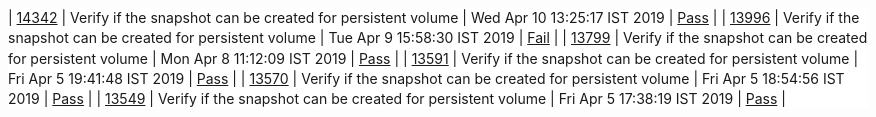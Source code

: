 |     <a href="https://gitlab.openebs.ci/openebs/e2e-openshift/-/jobs/14342">14342</a>           |  Verify if the snapshot can be created for persistent volume           | Wed Apr 10 13:25:17 IST 2019  | <a href="https://e2e-logs.openebs100.io/app/kibana#/discover?_g=(refreshInterval:(pause:!t,value:0),time:(from:now-7d,mode:quick,to:now))&_a=(columns:!(_source),filters:!(('$state':(store:appState),meta:(alias:!n,disabled:!f,index:cluster-logs,key:commit_id,negate:!f,params:(query:14563e40cf959a9841edbafb87c1182614be1ff4,type:phrase),type:phrase,value:14563e40cf959a9841edbafb87c1182614be1ff4),query:(match:(commit_id:(query:14563e40cf959a9841edbafb87c1182614be1ff4,type:phrase)))),('$state':(store:appState),meta:(alias:!n,disabled:!f,index:cluster-logs,key:pipeline_id,negate:!f,params:(query:805,type:phrase),type:phrase,value:805),query:(match:(pipeline_id:(query:805,type:phrase))))),index:cluster-logs,interval:auto,query:(language:lucene,query:''),sort:!('@timestamp',desc))">Pass</a> |
|     <a href="https://gitlab.openebs.ci/openebs/e2e-openshift/-/jobs/13996">13996</a>           |  Verify if the snapshot can be created for persistent volume           | Tue Apr  9 15:58:30 IST 2019  | <a href="https://e2e-logs.openebs100.io/app/kibana#/discover?_g=(refreshInterval:(pause:!t,value:0),time:(from:now-7d,mode:quick,to:now))&_a=(columns:!(_source),filters:!(('$state':(store:appState),meta:(alias:!n,disabled:!f,index:cluster-logs,key:commit_id,negate:!f,params:(query:7c1f5f1a07b9f989251df9b02484e3af8a99a8a7,type:phrase),type:phrase,value:7c1f5f1a07b9f989251df9b02484e3af8a99a8a7),query:(match:(commit_id:(query:7c1f5f1a07b9f989251df9b02484e3af8a99a8a7,type:phrase)))),('$state':(store:appState),meta:(alias:!n,disabled:!f,index:cluster-logs,key:pipeline_id,negate:!f,params:(query:788,type:phrase),type:phrase,value:788),query:(match:(pipeline_id:(query:788,type:phrase))))),index:cluster-logs,interval:auto,query:(language:lucene,query:''),sort:!('@timestamp',desc))">Fail</a> |
|     <a href="https://gitlab.openebs.ci/openebs/e2e-openshift/-/jobs/13799">13799</a>           |  Verify if the snapshot can be created for persistent volume           | Mon Apr  8 11:12:09 IST 2019  | <a href="https://e2e-logs.openebs100.io/app/kibana#/discover?_g=(refreshInterval:(pause:!t,value:0),time:(from:now-7d,mode:quick,to:now))&_a=(columns:!(_source),filters:!(('$state':(store:appState),meta:(alias:!n,disabled:!f,index:cluster-logs,key:commit_id,negate:!f,params:(query:1a9815ba1ff22ec0a47f4c462c8ef277115694c1,type:phrase),type:phrase,value:1a9815ba1ff22ec0a47f4c462c8ef277115694c1),query:(match:(commit_id:(query:1a9815ba1ff22ec0a47f4c462c8ef277115694c1,type:phrase)))),('$state':(store:appState),meta:(alias:!n,disabled:!f,index:cluster-logs,key:pipeline_id,negate:!f,params:(query:776,type:phrase),type:phrase,value:776),query:(match:(pipeline_id:(query:776,type:phrase))))),index:cluster-logs,interval:auto,query:(language:lucene,query:''),sort:!('@timestamp',desc))">Pass</a> |
|     <a href="https://gitlab.openebs.ci/openebs/e2e-openshift/-/jobs/13591">13591</a>           |  Verify if the snapshot can be created for persistent volume           | Fri Apr  5 19:41:48 IST 2019  | <a href="https://e2e-logs.openebs100.io/app/kibana#/discover?_g=(refreshInterval:(pause:!t,value:0),time:(from:now-7d,mode:quick,to:now))&_a=(columns:!(_source),filters:!(('$state':(store:appState),meta:(alias:!n,disabled:!f,index:cluster-logs,key:commit_id,negate:!f,params:(query:1a9815ba1ff22ec0a47f4c462c8ef277115694c1,type:phrase),type:phrase,value:1a9815ba1ff22ec0a47f4c462c8ef277115694c1),query:(match:(commit_id:(query:1a9815ba1ff22ec0a47f4c462c8ef277115694c1,type:phrase)))),('$state':(store:appState),meta:(alias:!n,disabled:!f,index:cluster-logs,key:pipeline_id,negate:!f,params:(query:770,type:phrase),type:phrase,value:770),query:(match:(pipeline_id:(query:770,type:phrase))))),index:cluster-logs,interval:auto,query:(language:lucene,query:''),sort:!('@timestamp',desc))">Pass</a> |
|     <a href="https://gitlab.openebs.ci/openebs/e2e-openshift/-/jobs/13570">13570</a>           |  Verify if the snapshot can be created for persistent volume           | Fri Apr  5 18:54:56 IST 2019  | <a href="https://e2e-logs.openebs100.io/app/kibana#/discover?_g=(refreshInterval:(pause:!t,value:0),time:(from:now-7d,mode:quick,to:now))&_a=(columns:!(_source),filters:!(('$state':(store:appState),meta:(alias:!n,disabled:!f,index:cluster-logs,key:commit_id,negate:!f,params:(query:1a9815ba1ff22ec0a47f4c462c8ef277115694c1,type:phrase),type:phrase,value:1a9815ba1ff22ec0a47f4c462c8ef277115694c1),query:(match:(commit_id:(query:1a9815ba1ff22ec0a47f4c462c8ef277115694c1,type:phrase)))),('$state':(store:appState),meta:(alias:!n,disabled:!f,index:cluster-logs,key:pipeline_id,negate:!f,params:(query:769,type:phrase),type:phrase,value:769),query:(match:(pipeline_id:(query:769,type:phrase))))),index:cluster-logs,interval:auto,query:(language:lucene,query:''),sort:!('@timestamp',desc))">Pass</a> |
|     <a href="https://gitlab.openebs.ci/openebs/e2e-openshift/-/jobs/13549">13549</a>           |  Verify if the snapshot can be created for persistent volume           | Fri Apr  5 17:38:19 IST 2019  | <a href="https://e2e-logs.openebs100.io/app/kibana#/discover?_g=(refreshInterval:(pause:!t,value:0),time:(from:now-7d,mode:quick,to:now))&_a=(columns:!(_source),filters:!(('$state':(store:appState),meta:(alias:!n,disabled:!f,index:cluster-logs,key:commit_id,negate:!f,params:(query:99b60f31cf0888c4ee8141908ac35fb1809a91ed,type:phrase),type:phrase,value:99b60f31cf0888c4ee8141908ac35fb1809a91ed),query:(match:(commit_id:(query:99b60f31cf0888c4ee8141908ac35fb1809a91ed,type:phrase)))),('$state':(store:appState),meta:(alias:!n,disabled:!f,index:cluster-logs,key:pipeline_id,negate:!f,params:(query:768,type:phrase),type:phrase,value:768),query:(match:(pipeline_id:(query:768,type:phrase))))),index:cluster-logs,interval:auto,query:(language:lucene,query:''),sort:!('@timestamp',desc))">Pass</a> |